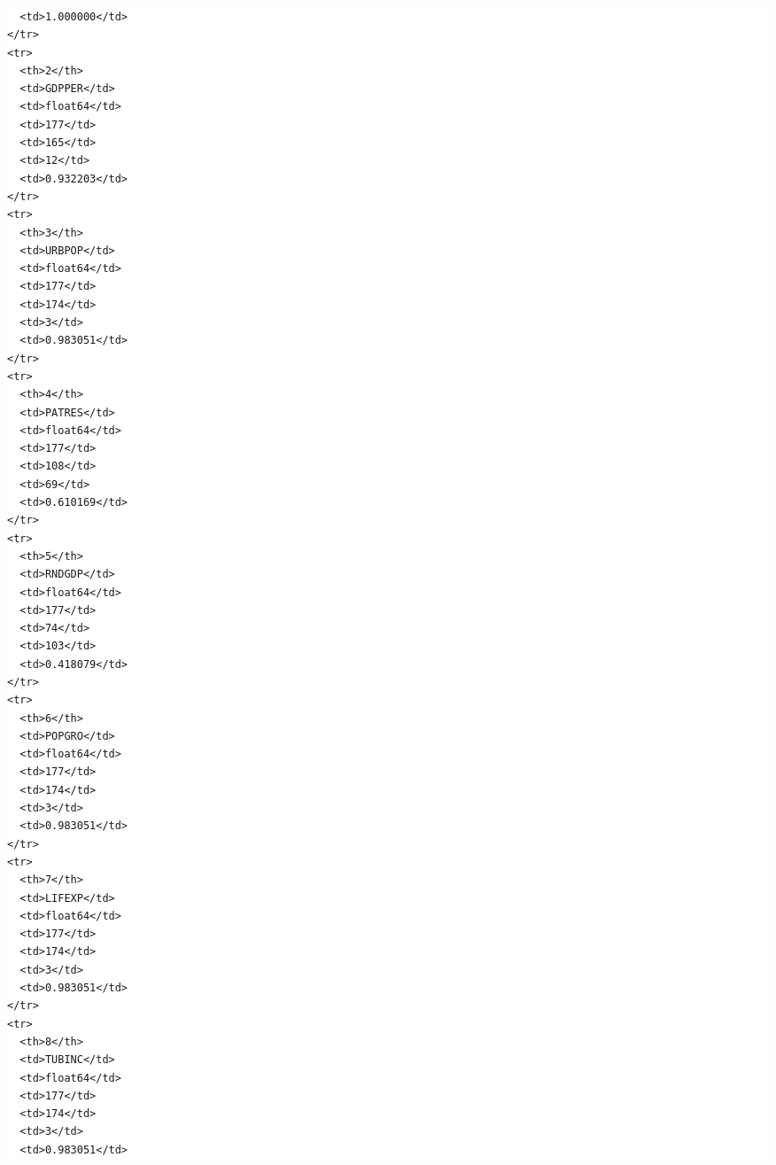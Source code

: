       <td>1.000000</td>
    </tr>
    <tr>
      <th>2</th>
      <td>GDPPER</td>
      <td>float64</td>
      <td>177</td>
      <td>165</td>
      <td>12</td>
      <td>0.932203</td>
    </tr>
    <tr>
      <th>3</th>
      <td>URBPOP</td>
      <td>float64</td>
      <td>177</td>
      <td>174</td>
      <td>3</td>
      <td>0.983051</td>
    </tr>
    <tr>
      <th>4</th>
      <td>PATRES</td>
      <td>float64</td>
      <td>177</td>
      <td>108</td>
      <td>69</td>
      <td>0.610169</td>
    </tr>
    <tr>
      <th>5</th>
      <td>RNDGDP</td>
      <td>float64</td>
      <td>177</td>
      <td>74</td>
      <td>103</td>
      <td>0.418079</td>
    </tr>
    <tr>
      <th>6</th>
      <td>POPGRO</td>
      <td>float64</td>
      <td>177</td>
      <td>174</td>
      <td>3</td>
      <td>0.983051</td>
    </tr>
    <tr>
      <th>7</th>
      <td>LIFEXP</td>
      <td>float64</td>
      <td>177</td>
      <td>174</td>
      <td>3</td>
      <td>0.983051</td>
    </tr>
    <tr>
      <th>8</th>
      <td>TUBINC</td>
      <td>float64</td>
      <td>177</td>
      <td>174</td>
      <td>3</td>
      <td>0.983051</td>